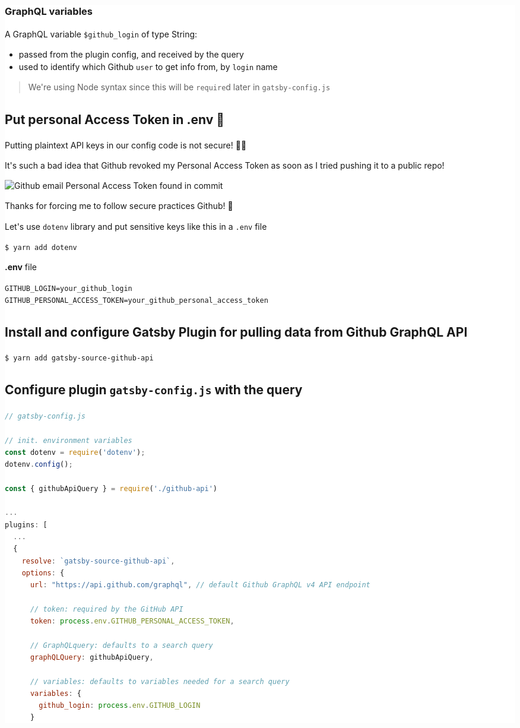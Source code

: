 ### GraphQL variables

A GraphQL variable `$github_login` of type String:
- passed from the plugin config, and received by the query
- used to identify which Github `user` to get info from, by `login` name

> We're using Node syntax since this will be `require`d later in `gatsby-config.js`

## Put personal Access Token in .env 🔐

Putting plaintext API keys in our config code is not secure! 🕵️‍♂️ 

It's such a bad idea that Github revoked my Personal Access Token as soon as I tried pushing it to a public repo!

![Github email Personal Access Token found in commit](screens/github_email_personal_access_token_leaked.png)

Thanks for forcing me to follow secure practices Github! 🙏

Let's use `dotenv` library and put sensitive keys like this in a `.env` file

```bash
$ yarn add dotenv
```

**.env** file
```
GITHUB_LOGIN=your_github_login
GITHUB_PERSONAL_ACCESS_TOKEN=your_github_personal_access_token
```

## Install and configure Gatsby Plugin for pulling data from Github GraphQL API

```bash
$ yarn add gatsby-source-github-api
```

## Configure plugin `gatsby-config.js` with the query
```js
// gatsby-config.js

// init. environment variables
const dotenv = require('dotenv');
dotenv.config();

const { githubApiQuery } = require('./github-api')

...
plugins: [
  ...
  {
    resolve: `gatsby-source-github-api`,
    options: {
      url: "https://api.github.com/graphql", // default Github GraphQL v4 API endpoint

      // token: required by the GitHub API
      token: process.env.GITHUB_PERSONAL_ACCESS_TOKEN,

      // GraphQLquery: defaults to a search query
      graphQLQuery: githubApiQuery,

      // variables: defaults to variables needed for a search query
      variables: {
        github_login: process.env.GITHUB_LOGIN
      }
```